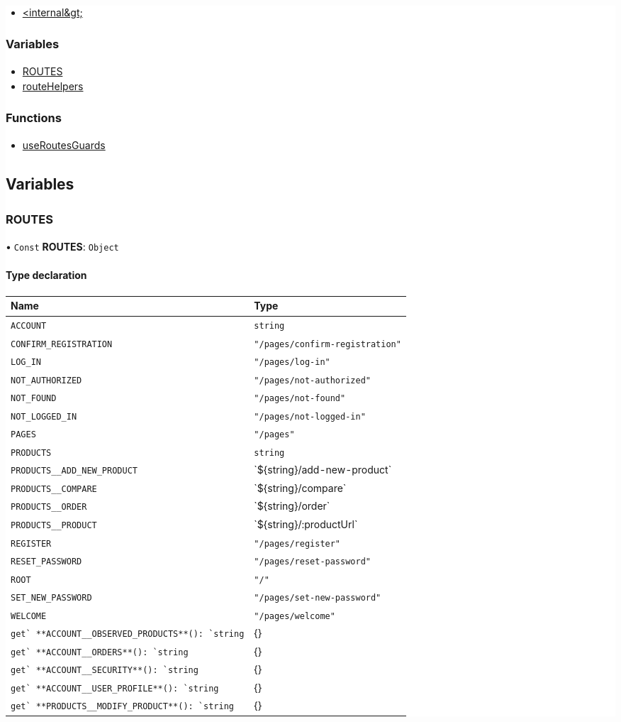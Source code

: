 - [&lt;internal\&gt;](#modulescomponents_pages__routes_internal_md)

### Variables

- [ROUTES](#routes)
- [routeHelpers](#routehelpers)

### Functions

- [useRoutesGuards](#useroutesguards)

## Variables

### ROUTES

• `Const` **ROUTES**: `Object`

#### Type declaration

| Name | Type |
| :------ | :------ |
| `ACCOUNT` | `string` |
| `CONFIRM_REGISTRATION` | ``"/pages/confirm-registration"`` |
| `LOG_IN` | ``"/pages/log-in"`` |
| `NOT_AUTHORIZED` | ``"/pages/not-authorized"`` |
| `NOT_FOUND` | ``"/pages/not-found"`` |
| `NOT_LOGGED_IN` | ``"/pages/not-logged-in"`` |
| `PAGES` | ``"/pages"`` |
| `PRODUCTS` | `string` |
| `PRODUCTS__ADD_NEW_PRODUCT` | \`${string}/add-new-product\` |
| `PRODUCTS__COMPARE` | \`${string}/compare\` |
| `PRODUCTS__ORDER` | \`${string}/order\` |
| `PRODUCTS__PRODUCT` | \`${string}/:productUrl\` |
| `REGISTER` | ``"/pages/register"`` |
| `RESET_PASSWORD` | ``"/pages/reset-password"`` |
| `ROOT` | ``"/"`` |
| `SET_NEW_PASSWORD` | ``"/pages/set-new-password"`` |
| `WELCOME` | ``"/pages/welcome"`` |
| ``get` **ACCOUNT__OBSERVED_PRODUCTS**(): `string`` | {} |
| ``get` **ACCOUNT__ORDERS**(): `string`` | {} |
| ``get` **ACCOUNT__SECURITY**(): `string`` | {} |
| ``get` **ACCOUNT__USER_PROFILE**(): `string`` | {} |
| ``get` **PRODUCTS__MODIFY_PRODUCT**(): `string`` | {} |
